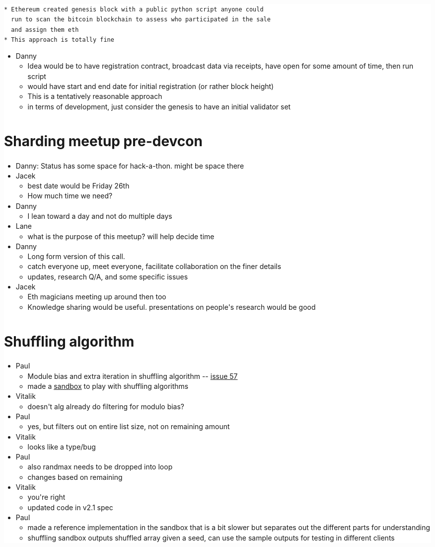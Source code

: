     * Ethereum created genesis block with a public python script anyone could
      run to scan the bitcoin blockchain to assess who participated in the sale
      and assign them eth
    * This approach is totally fine
* Danny
    * Idea would be to have registration contract, broadcast data via receipts,
      have open for some amount of time, then run script
    * would have start and end date for initial registration (or rather block height)
    * This is a tentatively reasonable approach
    * in terms of development, just consider the genesis to have an initial
      validator set

# Sharding meetup pre-devcon
* Danny: Status has some space for hack-a-thon. might be space there
* Jacek
    * best date would be Friday 26th
    * How much time we need?
* Danny
    * I lean toward a day and not do multiple days
* Lane
    * what is the purpose of this meetup? will help decide time
* Danny
    * Long form version of this call.
    * catch everyone up, meet everyone, facilitate collaboration on the finer
      details
    * updates, research Q/A, and some specific issues
* Jacek
    * Eth magicians meeting up around then too
    * Knowledge sharing would be useful. presentations on people's research
      would be good

# Shuffling algorithm
* Paul
    * Module bias and extra iteration in shuffling algorithm -- [issue 57](https://github.com/ethereum/beacon_chain/issues/57)
    * made a [sandbox](https://github.com/sigp/shuffling_sandbox) to play with shuffling algorithms
* Vitalik
    * doesn't alg already do filtering for modulo bias?
* Paul
    * yes, but filters out on entire list size, not on remaining amount
* Vitalik
    * looks like a type/bug
* Paul
    * also randmax needs to be dropped into loop
    * changes based on remaining
* Vitalik
    * you're right
    * updated code in v2.1 spec
* Paul
    * made a reference implementation in the sandbox that is a bit slower but
      separates out the different parts for understanding
    * shuffling sandbox outputs shuffled array given a seed, can use the sample
      outputs for testing in different clients
